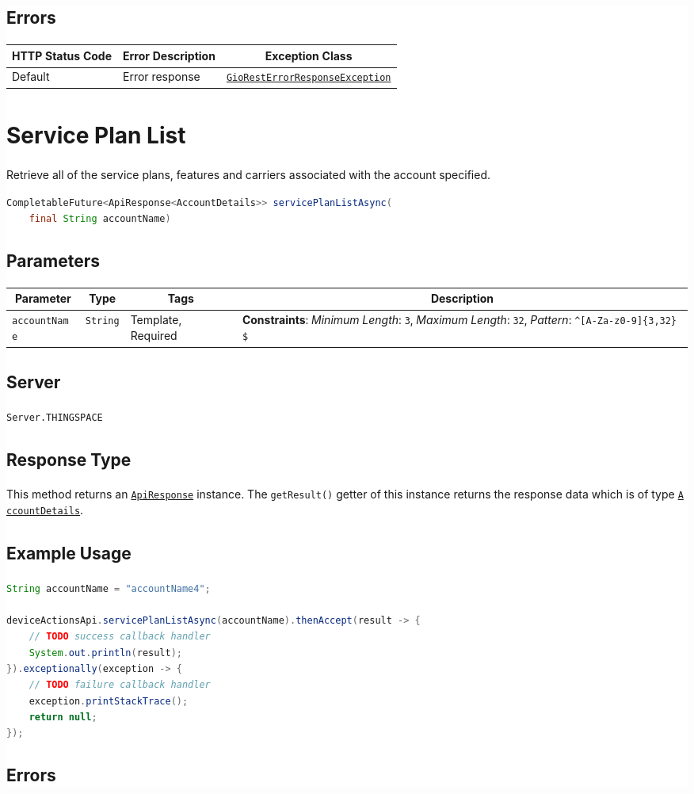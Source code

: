 ## Errors

| HTTP Status Code | Error Description | Exception Class |
|  --- | --- | --- |
| Default | Error response | [`GioRestErrorResponseException`](../../doc/models/gio-rest-error-response-exception.md) |


# Service Plan List

Retrieve all of the service plans, features and carriers associated with the account specified.

```java
CompletableFuture<ApiResponse<AccountDetails>> servicePlanListAsync(
    final String accountName)
```

## Parameters

| Parameter | Type | Tags | Description |
|  --- | --- | --- | --- |
| `accountName` | `String` | Template, Required | **Constraints**: *Minimum Length*: `3`, *Maximum Length*: `32`, *Pattern*: `^[A-Za-z0-9]{3,32}$` |

## Server

`Server.THINGSPACE`

## Response Type

This method returns an [`ApiResponse`](../../doc/api-response.md) instance. The `getResult()` getter of this instance returns the response data which is of type [`AccountDetails`](../../doc/models/account-details.md).

## Example Usage

```java
String accountName = "accountName4";

deviceActionsApi.servicePlanListAsync(accountName).thenAccept(result -> {
    // TODO success callback handler
    System.out.println(result);
}).exceptionally(exception -> {
    // TODO failure callback handler
    exception.printStackTrace();
    return null;
});
```

## Errors

